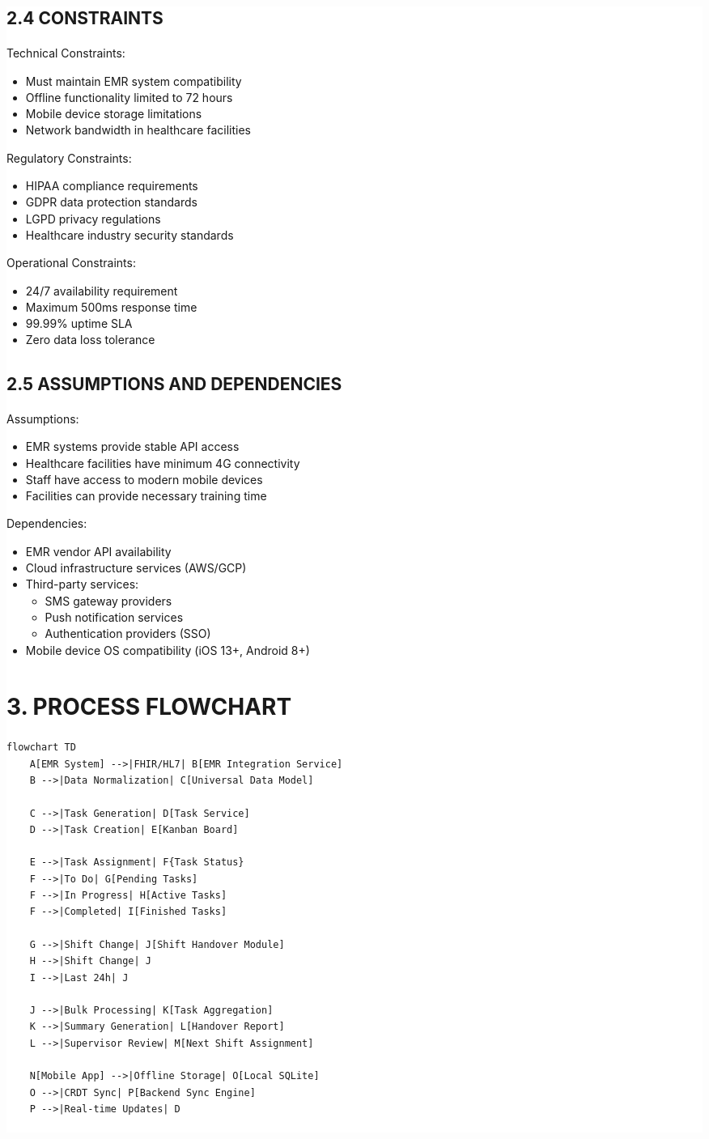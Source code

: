 ## 2.4 CONSTRAINTS

Technical Constraints:
- Must maintain EMR system compatibility
- Offline functionality limited to 72 hours
- Mobile device storage limitations
- Network bandwidth in healthcare facilities

Regulatory Constraints:
- HIPAA compliance requirements
- GDPR data protection standards
- LGPD privacy regulations
- Healthcare industry security standards

Operational Constraints:
- 24/7 availability requirement
- Maximum 500ms response time
- 99.99% uptime SLA
- Zero data loss tolerance

## 2.5 ASSUMPTIONS AND DEPENDENCIES

Assumptions:
- EMR systems provide stable API access
- Healthcare facilities have minimum 4G connectivity
- Staff have access to modern mobile devices
- Facilities can provide necessary training time

Dependencies:
- EMR vendor API availability
- Cloud infrastructure services (AWS/GCP)
- Third-party services:
  - SMS gateway providers
  - Push notification services
  - Authentication providers (SSO)
- Mobile device OS compatibility (iOS 13+, Android 8+)

# 3. PROCESS FLOWCHART

```mermaid
flowchart TD
    A[EMR System] -->|FHIR/HL7| B[EMR Integration Service]
    B -->|Data Normalization| C[Universal Data Model]
    
    C -->|Task Generation| D[Task Service]
    D -->|Task Creation| E[Kanban Board]
    
    E -->|Task Assignment| F{Task Status}
    F -->|To Do| G[Pending Tasks]
    F -->|In Progress| H[Active Tasks]
    F -->|Completed| I[Finished Tasks]
    
    G -->|Shift Change| J[Shift Handover Module]
    H -->|Shift Change| J
    I -->|Last 24h| J
    
    J -->|Bulk Processing| K[Task Aggregation]
    K -->|Summary Generation| L[Handover Report]
    L -->|Supervisor Review| M[Next Shift Assignment]
    
    N[Mobile App] -->|Offline Storage| O[Local SQLite]
    O -->|CRDT Sync| P[Backend Sync Engine]
    P -->|Real-time Updates| D
    
```